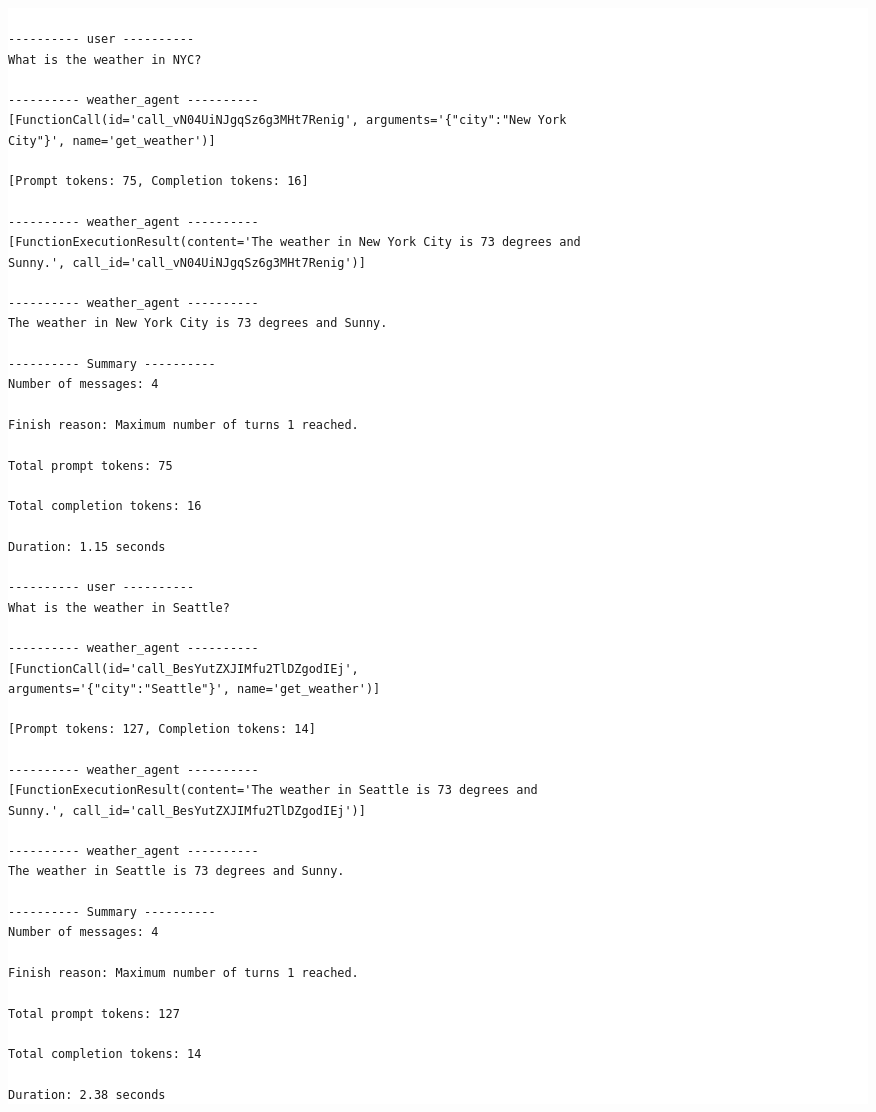 ```

---------- user ----------
What is the weather in NYC?

---------- weather_agent ----------
[FunctionCall(id='call_vN04UiNJgqSz6g3MHt7Renig', arguments='{"city":"New York
City"}', name='get_weather')]

[Prompt tokens: 75, Completion tokens: 16]

---------- weather_agent ----------
[FunctionExecutionResult(content='The weather in New York City is 73 degrees and
Sunny.', call_id='call_vN04UiNJgqSz6g3MHt7Renig')]

---------- weather_agent ----------
The weather in New York City is 73 degrees and Sunny.

---------- Summary ----------
Number of messages: 4

Finish reason: Maximum number of turns 1 reached.

Total prompt tokens: 75

Total completion tokens: 16

Duration: 1.15 seconds

---------- user ----------
What is the weather in Seattle?

---------- weather_agent ----------
[FunctionCall(id='call_BesYutZXJIMfu2TlDZgodIEj',
arguments='{"city":"Seattle"}', name='get_weather')]

[Prompt tokens: 127, Completion tokens: 14]

---------- weather_agent ----------
[FunctionExecutionResult(content='The weather in Seattle is 73 degrees and
Sunny.', call_id='call_BesYutZXJIMfu2TlDZgodIEj')]

---------- weather_agent ----------
The weather in Seattle is 73 degrees and Sunny.

---------- Summary ----------
Number of messages: 4

Finish reason: Maximum number of turns 1 reached.

Total prompt tokens: 127

Total completion tokens: 14

Duration: 2.38 seconds

```

